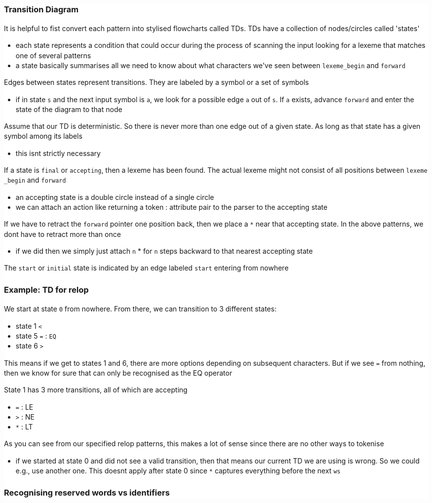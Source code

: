### Transition Diagram

It is helpful to fist convert each pattern into stylised flowcharts called TDs. TDs have a collection of nodes/circles called 'states'

- each state represents a condition that could occur during the process of scanning the input looking for a lexeme that matches one of several patterns
- a state basically summarises all we need to know about what characters we've seen between `lexeme_begin` and `forward`

Edges between states represent transitions. They are labeled by a symbol or a set of symbols

- if in state `s` and the next input symbol is `a`, we look for a possible edge `a` out of `s`. If `a` exists, advance `forward` and enter the state of the diagram to that node

Assume that our TD is deterministic. So there is never more than one edge out of a given state. As long as that state has a given symbol among its labels

- this isnt strictly necessary

If a state is `final` or `accepting`, then a lexeme has been found. The actual lexeme might not consist of all positions between `lexeme_begin` and `forward`

- an accepting state is a double circle instead of a single circle
- we can attach an action like returning a token : attribute pair to the parser to the accepting state

If we have to retract the `forward` pointer one position back, then we place a `*` near that accepting state. In the above patterns, we dont have to retract more than once

- if we did then we simply just attach `n` * for `n` steps backward to that nearest accepting state

The `start` or `initial` state is indicated by an edge labeled `start` entering from nowhere

### Example: TD for relop

We start at state `0` from nowhere. From there, we can transition to 3 different states:

- state 1 `<`
- state 5 `=` : `EQ`
- state 6 `>`

This means if we get to states 1 and 6, there are more options depending on subsequent characters. But if we see `=` from nothing, then we know for sure that can only be recognised as the EQ operator

State 1 has 3 more transitions, all of which are accepting

- `=` : LE
- `>` : NE
- `*` : LT

As you can see from our specified relop patterns, this makes a lot of sense since there are no other ways to tokenise

- if we started at state 0 and did not see a valid transition, then that means our current TD we are using is wrong. So we could e.g., use another one. This doesnt apply after state 0 since `*` captures everything before the next `ws`

### Recognising reserved words vs identifiers
